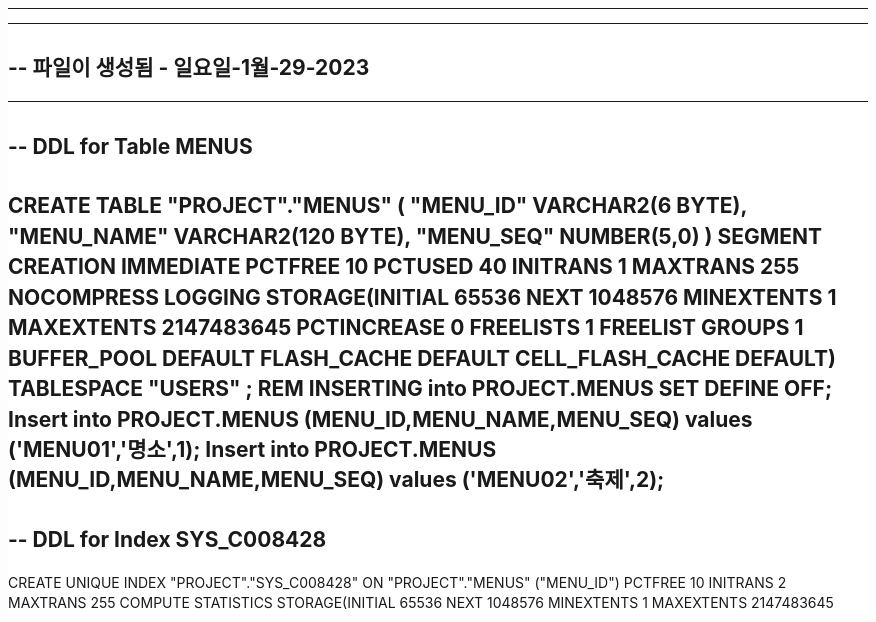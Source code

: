 -------------------------------------------------------------------------------



--------------------------------------------------------
--  파일이 생성됨 - 일요일-1월-29-2023   
--------------------------------------------------------
--------------------------------------------------------
--  DDL for Table MENUS
--------------------------------------------------------

  CREATE TABLE "PROJECT"."MENUS" 
   (	"MENU_ID" VARCHAR2(6 BYTE), 
	"MENU_NAME" VARCHAR2(120 BYTE), 
	"MENU_SEQ" NUMBER(5,0)
   ) SEGMENT CREATION IMMEDIATE 
  PCTFREE 10 PCTUSED 40 INITRANS 1 MAXTRANS 255 
 NOCOMPRESS LOGGING
  STORAGE(INITIAL 65536 NEXT 1048576 MINEXTENTS 1 MAXEXTENTS 2147483645
  PCTINCREASE 0 FREELISTS 1 FREELIST GROUPS 1
  BUFFER_POOL DEFAULT FLASH_CACHE DEFAULT CELL_FLASH_CACHE DEFAULT)
  TABLESPACE "USERS" ;
REM INSERTING into PROJECT.MENUS
SET DEFINE OFF;
Insert into PROJECT.MENUS (MENU_ID,MENU_NAME,MENU_SEQ) values ('MENU01','명소',1);
Insert into PROJECT.MENUS (MENU_ID,MENU_NAME,MENU_SEQ) values ('MENU02','축제',2);
--------------------------------------------------------
--  DDL for Index SYS_C008428
--------------------------------------------------------

  CREATE UNIQUE INDEX "PROJECT"."SYS_C008428" ON "PROJECT"."MENUS" ("MENU_ID") 
  PCTFREE 10 INITRANS 2 MAXTRANS 255 COMPUTE STATISTICS 
  STORAGE(INITIAL 65536 NEXT 1048576 MINEXTENTS 1 MAXEXTENTS 2147483645
